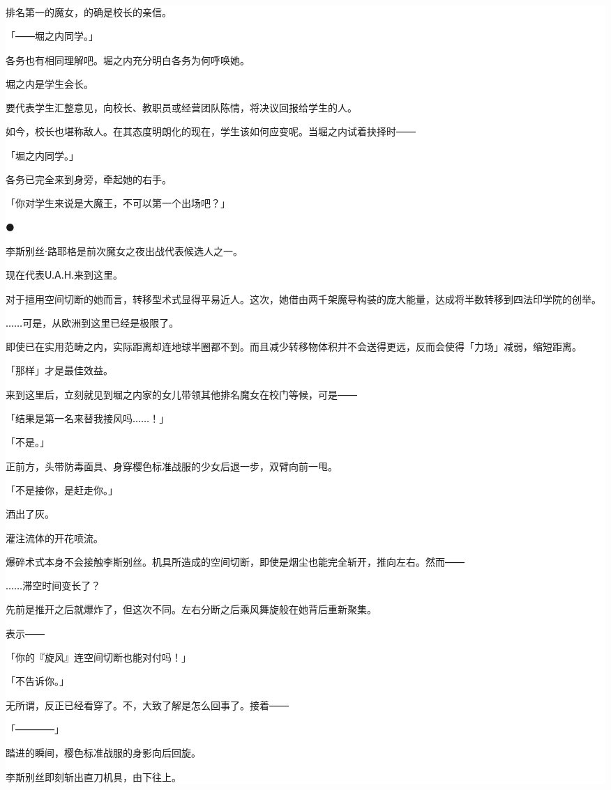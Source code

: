 排名第一的魔女，的确是校长的亲信。

「——堀之内同学。」

各务也有相同理解吧。堀之内充分明白各务为何呼唤她。

堀之内是学生会长。

要代表学生汇整意见，向校长、教职员或经营团队陈情，将决议回报给学生的人。

如今，校长也堪称敌人。在其态度明朗化的现在，学生该如何应变呢。当堀之内试着抉择时——

「堀之内同学。」

各务已完全来到身旁，牵起她的右手。

「你对学生来说是大魔王，不可以第一个出场吧？」

●

李斯别丝·路耶格是前次魔女之夜出战代表候选人之一。

现在代表U.A.H.来到这里。

对于擅用空间切断的她而言，转移型术式显得平易近人。这次，她借由两千架魔导构装的庞大能量，达成将半数转移到四法印学院的创举。

……可是，从欧洲到这里已经是极限了。

即使已在实用范畴之内，实际距离却连地球半圈都不到。而且减少转移物体积并不会送得更远，反而会使得「力场」减弱，缩短距离。

「那样」才是最佳效益。

来到这里后，立刻就见到堀之内家的女儿带领其他排名魔女在校门等候，可是——

「结果是第一名来替我接风吗……！」

「不是。」

正前方，头带防毒面具、身穿樱色标准战服的少女后退一步，双臂向前一甩。

「不是接你，是赶走你。」

洒出了灰。

灌注流体的开花喷流。

爆碎术式本身不会接触李斯别丝。机具所造成的空间切断，即使是烟尘也能完全斩开，推向左右。然而——

……滞空时间变长了？

先前是推开之后就爆炸了，但这次不同。左右分断之后乘风舞旋般在她背后重新聚集。

表示——

「你的『旋风』连空间切断也能对付吗！」

「不告诉你。」

无所谓，反正已经看穿了。不，大致了解是怎么回事了。接着——

「————」

踏进的瞬间，樱色标准战服的身影向后回旋。

李斯别丝即刻斩出直刀机具，由下往上。
